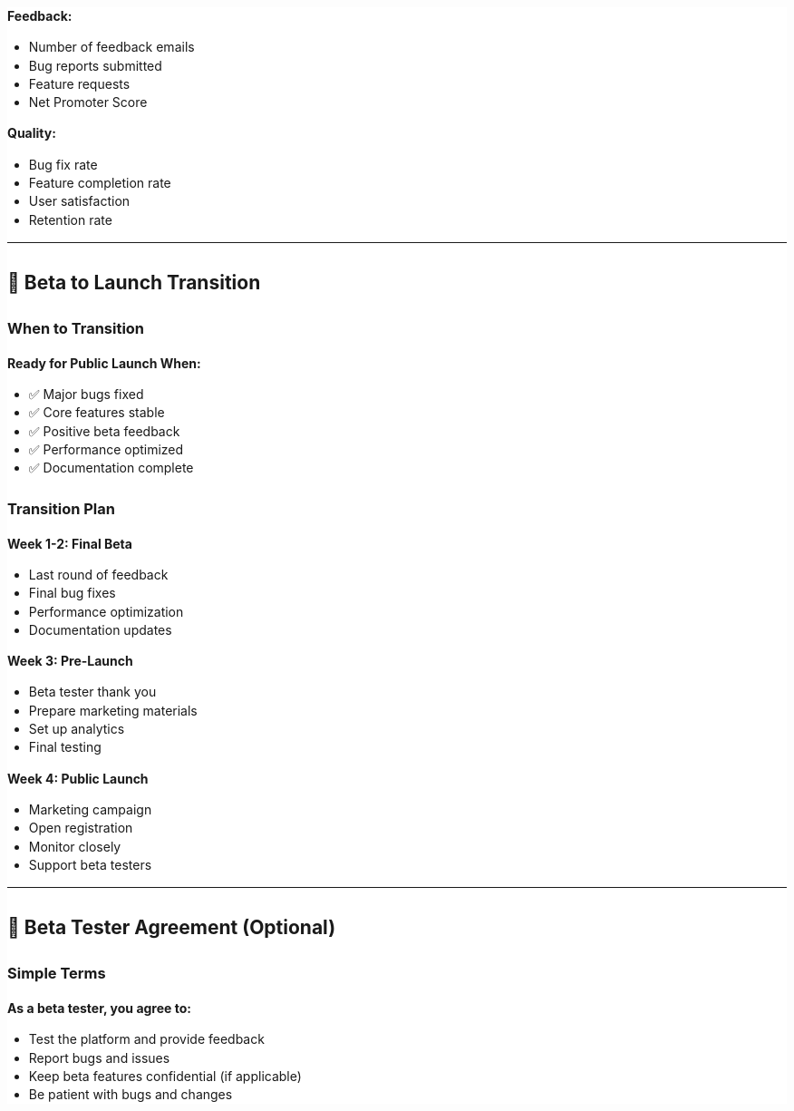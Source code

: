 **Feedback:**
- Number of feedback emails
- Bug reports submitted
- Feature requests
- Net Promoter Score

**Quality:**
- Bug fix rate
- Feature completion rate
- User satisfaction
- Retention rate

---

## 🚀 Beta to Launch Transition

### When to Transition

**Ready for Public Launch When:**
- ✅ Major bugs fixed
- ✅ Core features stable
- ✅ Positive beta feedback
- ✅ Performance optimized
- ✅ Documentation complete

### Transition Plan

**Week 1-2: Final Beta**
- Last round of feedback
- Final bug fixes
- Performance optimization
- Documentation updates

**Week 3: Pre-Launch**
- Beta tester thank you
- Prepare marketing materials
- Set up analytics
- Final testing

**Week 4: Public Launch**
- Marketing campaign
- Open registration
- Monitor closely
- Support beta testers

---

## 📝 Beta Tester Agreement (Optional)

### Simple Terms

**As a beta tester, you agree to:**
- Test the platform and provide feedback
- Report bugs and issues
- Keep beta features confidential (if applicable)
- Be patient with bugs and changes
